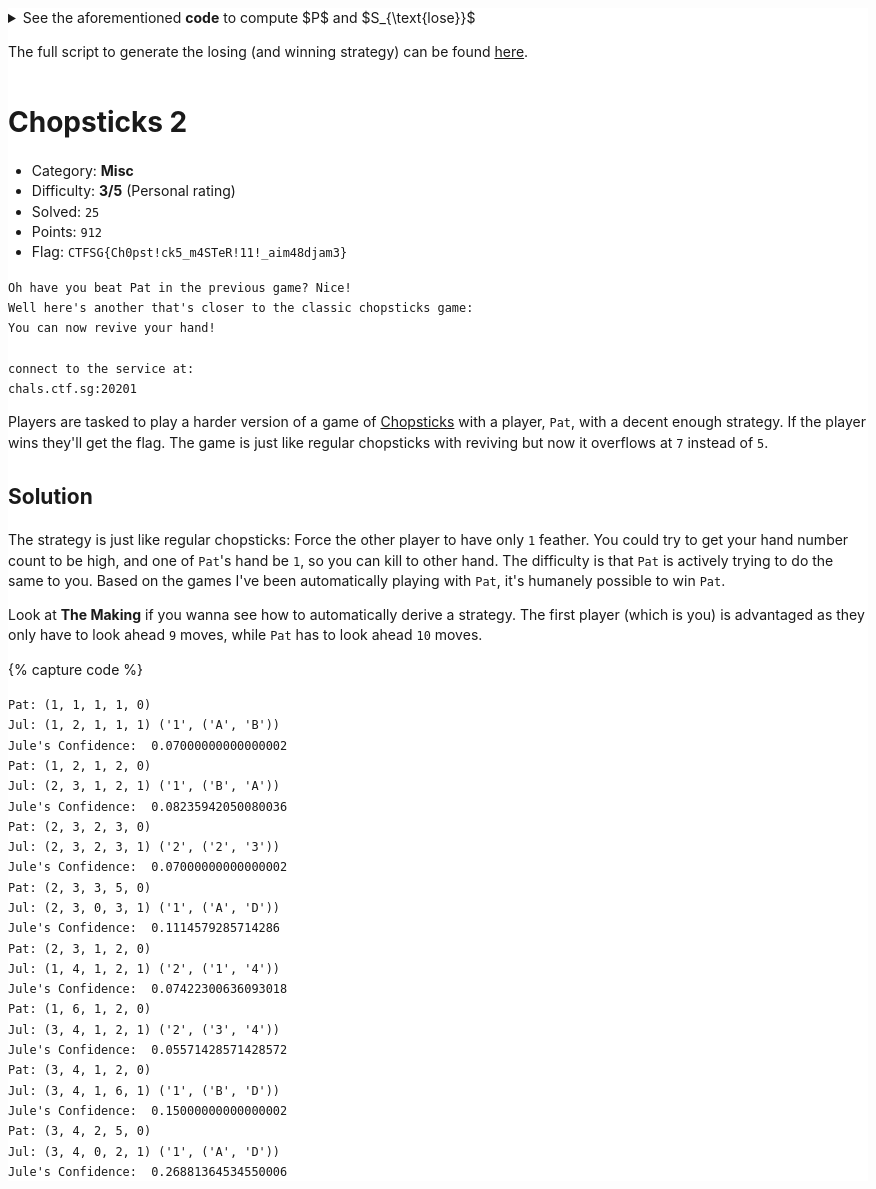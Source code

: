 <details><summary>See the aforementioned <strong>code</strong> to compute $P$ and $S_{\text{lose}}$</summary></details>

The full script to generate the losing (and winning strategy) can be found [here](https://github.com/JuliaPoo/CTFSG-2022-JuliaPoo/blob/master/challenges/Misc/Chopsticks/src/gen_strat.pyx).

# Chopsticks 2

- Category: **Misc**
- Difficulty: **3/5** (Personal rating)
- Solved: `25`
- Points: `912`
- Flag: `CTFSG{Ch0pst!ck5_m4STeR!11!_aim48djam3}`

```
Oh have you beat Pat in the previous game? Nice!
Well here's another that's closer to the classic chopsticks game:
You can now revive your hand!

connect to the service at:
chals.ctf.sg:20201
```

Players are tasked to play a harder version of a game of [Chopsticks](https://en.wikipedia.org/wiki/Chopsticks) with a player, `Pat`, with a decent enough strategy. If the player wins they'll get the flag. The game is just like regular chopsticks with reviving but now it overflows at `7` instead of `5`.

## Solution

The strategy is just like regular chopsticks: Force the other player to have only `1` feather. You could try to get your hand number count to be high, and one of `Pat`'s hand be `1`, so you can kill to other hand. The difficulty is that `Pat` is actively trying to do the same to you. Based on the games I've been automatically playing with `Pat`, it's humanely possible to win `Pat`.

Look at **The Making** if you wanna see how to automatically derive a strategy. The first player (which is you) is advantaged as they only have to look ahead `9` moves, while `Pat` has to look ahead `10` moves.

{% capture code %}
```
Pat: (1, 1, 1, 1, 0)
Jul: (1, 2, 1, 1, 1) ('1', ('A', 'B'))
Jule's Confidence:  0.07000000000000002
Pat: (1, 2, 1, 2, 0)
Jul: (2, 3, 1, 2, 1) ('1', ('B', 'A'))
Jule's Confidence:  0.08235942050080036
Pat: (2, 3, 2, 3, 0)
Jul: (2, 3, 2, 3, 1) ('2', ('2', '3'))
Jule's Confidence:  0.07000000000000002
Pat: (2, 3, 3, 5, 0)
Jul: (2, 3, 0, 3, 1) ('1', ('A', 'D'))
Jule's Confidence:  0.1114579285714286
Pat: (2, 3, 1, 2, 0)
Jul: (1, 4, 1, 2, 1) ('2', ('1', '4'))
Jule's Confidence:  0.07422300636093018
Pat: (1, 6, 1, 2, 0)
Jul: (3, 4, 1, 2, 1) ('2', ('3', '4'))
Jule's Confidence:  0.05571428571428572
Pat: (3, 4, 1, 2, 0)
Jul: (3, 4, 1, 6, 1) ('1', ('B', 'D'))
Jule's Confidence:  0.15000000000000002
Pat: (3, 4, 2, 5, 0)
Jul: (3, 4, 0, 2, 1) ('1', ('A', 'D'))
Jule's Confidence:  0.26881364534550006
```